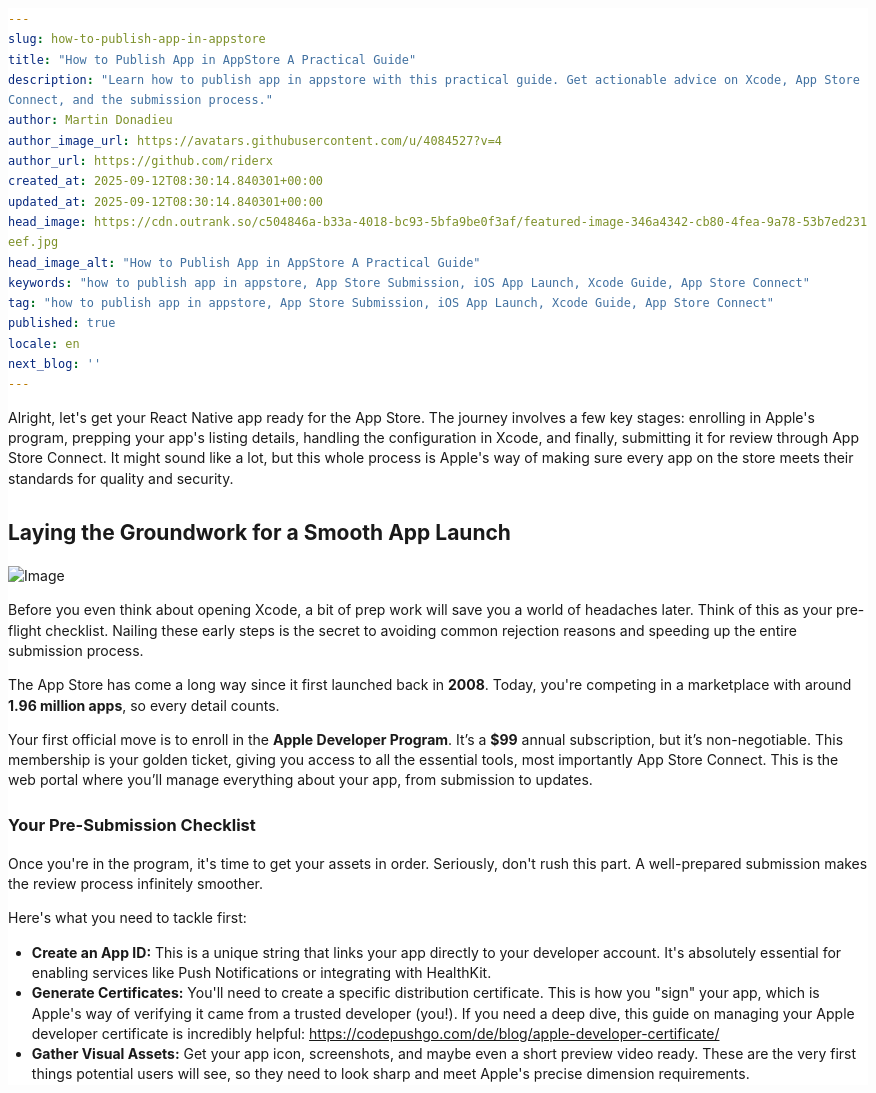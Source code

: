 ```yaml
---
slug: how-to-publish-app-in-appstore
title: "How to Publish App in AppStore A Practical Guide"
description: "Learn how to publish app in appstore with this practical guide. Get actionable advice on Xcode, App Store Connect, and the submission process."
author: Martin Donadieu
author_image_url: https://avatars.githubusercontent.com/u/4084527?v=4
author_url: https://github.com/riderx
created_at: 2025-09-12T08:30:14.840301+00:00
updated_at: 2025-09-12T08:30:14.840301+00:00
head_image: https://cdn.outrank.so/c504846a-b33a-4018-bc93-5bfa9be0f3af/featured-image-346a4342-cb80-4fea-9a78-53b7ed231eef.jpg
head_image_alt: "How to Publish App in AppStore A Practical Guide"
keywords: "how to publish app in appstore, App Store Submission, iOS App Launch, Xcode Guide, App Store Connect"
tag: "how to publish app in appstore, App Store Submission, iOS App Launch, Xcode Guide, App Store Connect"
published: true
locale: en
next_blog: ''
---
```

Alright, let's get your React Native app ready for the App Store. The journey involves a few key stages: enrolling in Apple's program, prepping your app's listing details, handling the configuration in Xcode, and finally, submitting it for review through App Store Connect. It might sound like a lot, but this whole process is Apple's way of making sure every app on the store meets their standards for quality and security.

## Laying the Groundwork for a Smooth App Launch

![Image](https://cdn.outrank.so/c504846a-b33a-4018-bc93-5bfa9be0f3af/751884fc-cbeb-4267-872b-b1618942e6c9.jpg)

Before you even think about opening Xcode, a bit of prep work will save you a world of headaches later. Think of this as your pre-flight checklist. Nailing these early steps is the secret to avoiding common rejection reasons and speeding up the entire submission process.

The App Store has come a long way since it first launched back in **2008**. Today, you're competing in a marketplace with around **1.96 million apps**, so every detail counts.

Your first official move is to enroll in the **Apple Developer Program**. It’s a **$99** annual subscription, but it’s non-negotiable. This membership is your golden ticket, giving you access to all the essential tools, most importantly App Store Connect. This is the web portal where you’ll manage everything about your app, from submission to updates.

### Your Pre-Submission Checklist

Once you're in the program, it's time to get your assets in order. Seriously, don't rush this part. A well-prepared submission makes the review process infinitely smoother.

Here's what you need to tackle first:

*   **Create an App ID:** This is a unique string that links your app directly to your developer account. It's absolutely essential for enabling services like Push Notifications or integrating with HealthKit.
*   **Generate Certificates:** You'll need to create a specific distribution certificate. This is how you "sign" your app, which is Apple's way of verifying it came from a trusted developer (you!). If you need a deep dive, this guide on managing your Apple developer certificate is incredibly helpful: https://codepushgo.com/de/blog/apple-developer-certificate/
*   **Gather Visual Assets:** Get your app icon, screenshots, and maybe even a short preview video ready. These are the very first things potential users will see, so they need to look sharp and meet Apple's precise dimension requirements.
